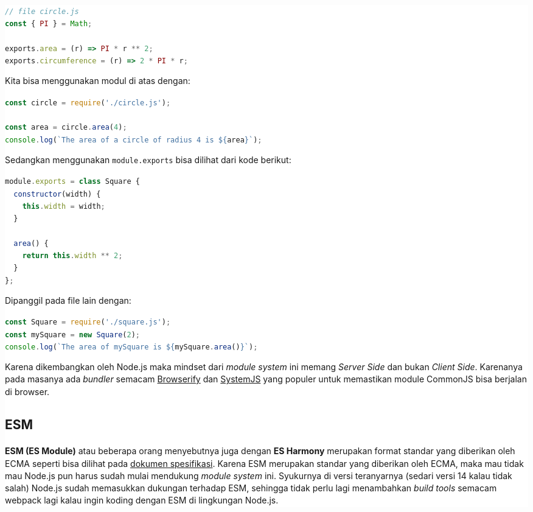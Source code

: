 ```js
// file circle.js
const { PI } = Math;

exports.area = (r) => PI * r ** 2;
exports.circumference = (r) => 2 * PI * r;
```

Kita bisa menggunakan modul di atas dengan:

```js
const circle = require('./circle.js');

const area = circle.area(4);
console.log(`The area of a circle of radius 4 is ${area}`);
```

Sedangkan menggunakan `module.exports` bisa dilihat dari kode berikut:

```js
module.exports = class Square {
  constructor(width) {
    this.width = width;
  }

  area() {
    return this.width ** 2;
  }
};
```

Dipanggil pada file lain dengan:

```js
const Square = require('./square.js');
const mySquare = new Square(2);
console.log(`The area of mySquare is ${mySquare.area()}`);
```

Karena dikembangkan oleh Node.js maka mindset dari _module system_ ini memang _Server Side_ dan bukan _Client Side_.
Karenanya pada masanya ada _bundler_ semacam [Browserify](http://browserify.org/) dan [SystemJS](https://github.com/systemjs/systemjs) yang populer untuk memastikan module CommonJS bisa berjalan di browser.

## ESM

**ESM (ES Module)** atau beberapa orang menyebutnya juga dengan **ES Harmony** merupakan format standar yang diberikan oleh ECMA seperti bisa dilihat pada [dokumen spesifikasi](https://tc39.es/ecma262/#sec-modules).
Karena ESM merupakan standar yang diberikan oleh ECMA, maka mau tidak mau Node.js pun harus sudah mulai mendukung _module system_ ini.
Syukurnya di versi teranyarnya (sedari versi 14 kalau tidak salah) Node.js sudah memasukkan dukungan terhadap ESM, sehingga tidak perlu lagi menambahkan _build tools_ semacam webpack lagi kalau ingin koding dengan ESM di lingkungan Node.js.
